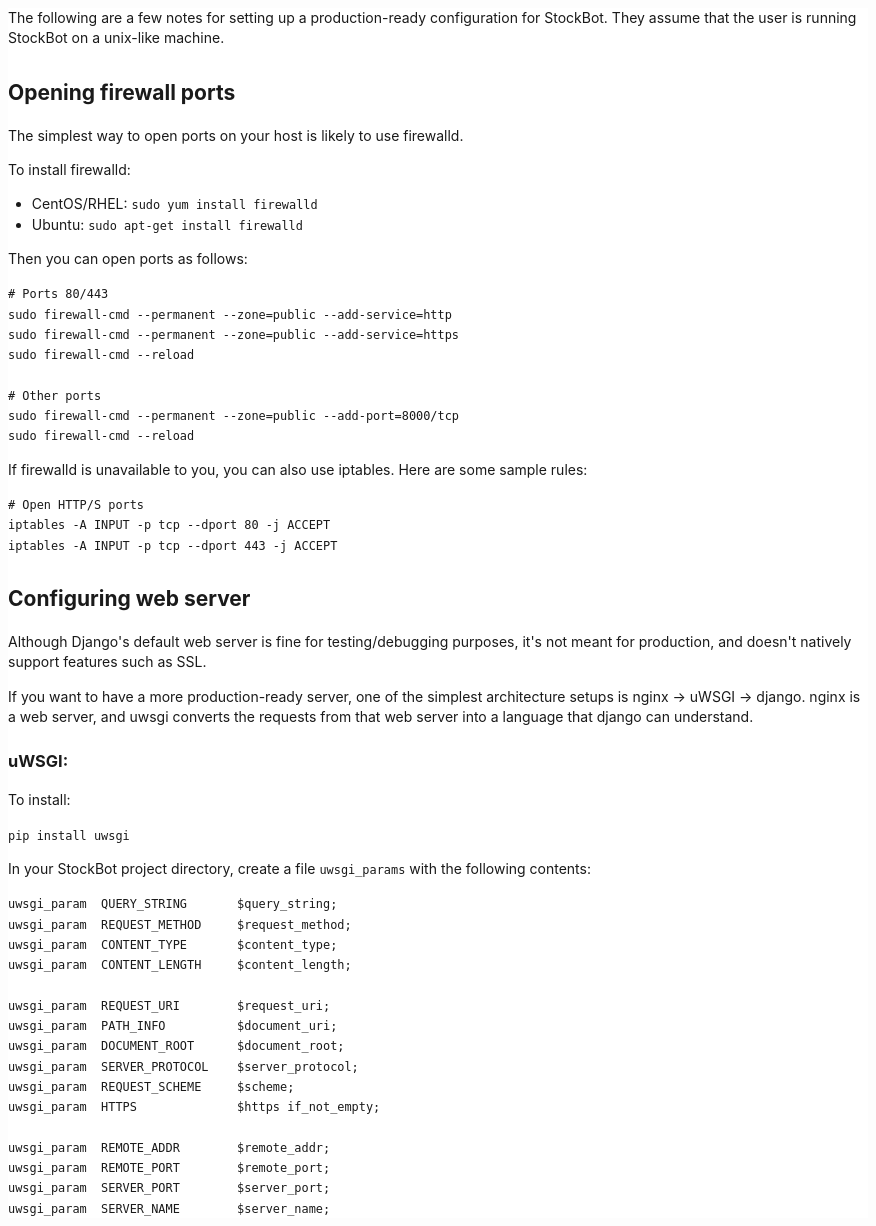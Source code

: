 The following are a few notes for setting up a production-ready configuration for StockBot. They assume that the user is running StockBot on a unix-like machine.

## Opening firewall ports

The simplest way to open ports on your host is likely to use firewalld.

To install firewalld:
* CentOS/RHEL: `sudo yum install firewalld`
* Ubuntu: `sudo apt-get install firewalld`

Then you can open ports as follows:
```
# Ports 80/443
sudo firewall-cmd --permanent --zone=public --add-service=http
sudo firewall-cmd --permanent --zone=public --add-service=https
sudo firewall-cmd --reload

# Other ports
sudo firewall-cmd --permanent --zone=public --add-port=8000/tcp
sudo firewall-cmd --reload
```

If firewalld is unavailable to you, you can also use iptables. Here are some sample rules:
```
# Open HTTP/S ports
iptables -A INPUT -p tcp --dport 80 -j ACCEPT
iptables -A INPUT -p tcp --dport 443 -j ACCEPT
```

## Configuring web server

Although Django's default web server is fine for testing/debugging purposes, it's not meant for production, and doesn't natively support features such as SSL.

If you want to have a more production-ready server, one of the simplest architecture setups is nginx -> uWSGI -> django. nginx is a web server, and uwsgi converts the requests from that web server into a language that django can understand.

### uWSGI:

To install:
```
pip install uwsgi
```

In your StockBot project directory, create a file `uwsgi_params` with the following contents:
```
uwsgi_param  QUERY_STRING       $query_string;
uwsgi_param  REQUEST_METHOD     $request_method;
uwsgi_param  CONTENT_TYPE       $content_type;
uwsgi_param  CONTENT_LENGTH     $content_length;

uwsgi_param  REQUEST_URI        $request_uri;
uwsgi_param  PATH_INFO          $document_uri;
uwsgi_param  DOCUMENT_ROOT      $document_root;
uwsgi_param  SERVER_PROTOCOL    $server_protocol;
uwsgi_param  REQUEST_SCHEME     $scheme;
uwsgi_param  HTTPS              $https if_not_empty;

uwsgi_param  REMOTE_ADDR        $remote_addr;
uwsgi_param  REMOTE_PORT        $remote_port;
uwsgi_param  SERVER_PORT        $server_port;
uwsgi_param  SERVER_NAME        $server_name;
```
